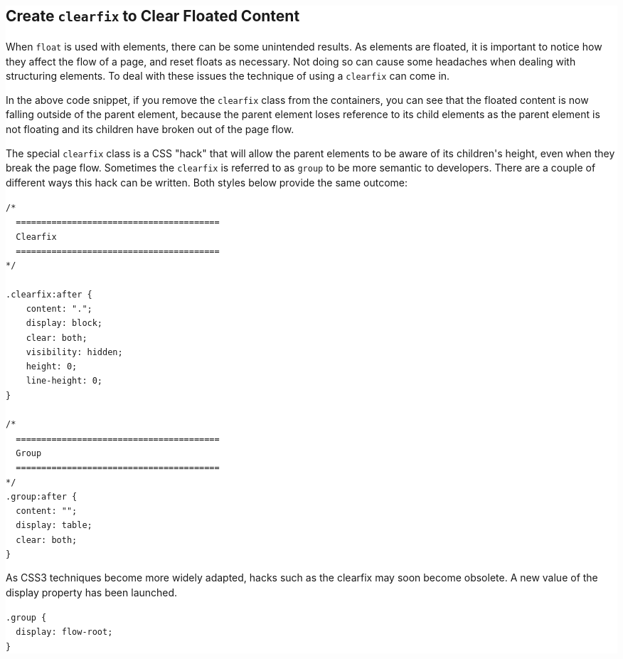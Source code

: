## Create `clearfix` to Clear Floated Content

When `float` is used with elements, there can be some unintended results. As elements are floated,
it is important to notice how they affect the flow of a page, and reset floats as necessary. Not
doing so can cause some headaches when dealing with structuring elements. To deal with these issues
the technique of using a `clearfix` can come in.

<iframe width="100%" height="300" src="//jsfiddle.net/eQRJM/17/embedded/html,css,result/" allowfullscreen="allowfullscreen" allowpaymentrequest frameborder="0"></iframe>

In the above code snippet, if you remove the `clearfix` class from the containers, you can see that
the floated content is now falling outside of the parent element, because the parent element loses 
reference to its child elements as the parent element is not floating and its children have broken
out of the page flow.

The special `clearfix` class is a CSS "hack" that will allow the parent elements to be aware of its
children's height, even when they break the page flow. Sometimes the `clearfix` is referred to as
`group` to be more semantic to developers. There are a couple of different ways this hack can be
written. Both styles below provide the same outcome:

```
/*
  ========================================
  Clearfix
  ========================================
*/

.clearfix:after {
    content: ".";
    display: block;
    clear: both;
    visibility: hidden;
    height: 0;
    line-height: 0;
}

/*
  ========================================
  Group
  ========================================
*/
.group:after {
  content: "";
  display: table;
  clear: both;
}
```

As CSS3 techniques become more widely adapted, hacks such as the clearfix may soon become
obsolete. A new value of the display property has been launched.

```
.group {
  display: flow-root;
}
```
